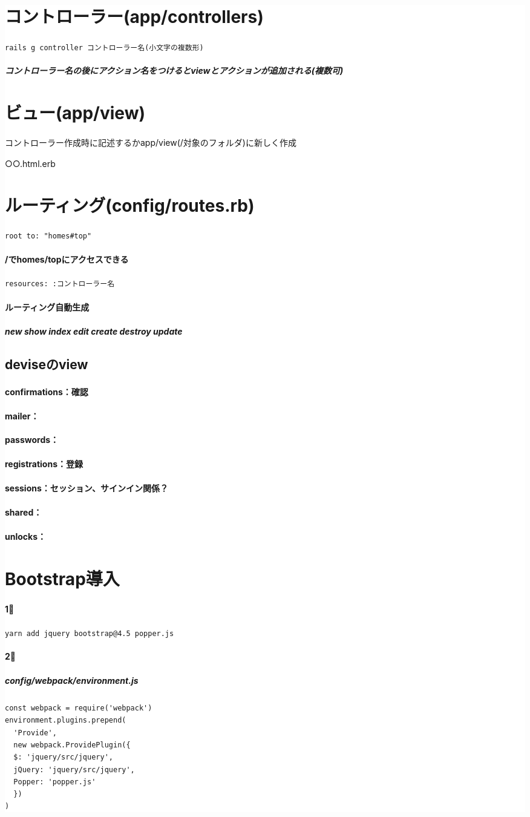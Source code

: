 
# コントローラー(app/controllers)

    rails g controller コントローラー名(小文字の複数形)

##### コントローラー名の後にアクション名をつけるとviewとアクションが追加される(複数可)

# ビュー(app/view)
コントローラー作成時に記述するかapp/view(/対象のフォルダ)に新しく作成

○○.html.erb

# ルーティング(config/routes.rb)

    root to: "homes#top"

#### /でhomes/topにアクセスできる

    resources: :コントローラー名
#### ルーティング自動生成
##### new show index edit create destroy update

## deviseのview
#### confirmations：確認
#### mailer：
#### passwords：
#### registrations：登録
#### sessions：セッション、サインイン関係？
#### shared：
#### unlocks：

# Bootstrap導入
#### 1⃣

    yarn add jquery bootstrap@4.5 popper.js

#### 2⃣
##### config/webpack/environment.js

    const webpack = require('webpack')
    environment.plugins.prepend(
      'Provide',
      new webpack.ProvidePlugin({
      $: 'jquery/src/jquery',
      jQuery: 'jquery/src/jquery',
      Popper: 'popper.js'
      })
    )
